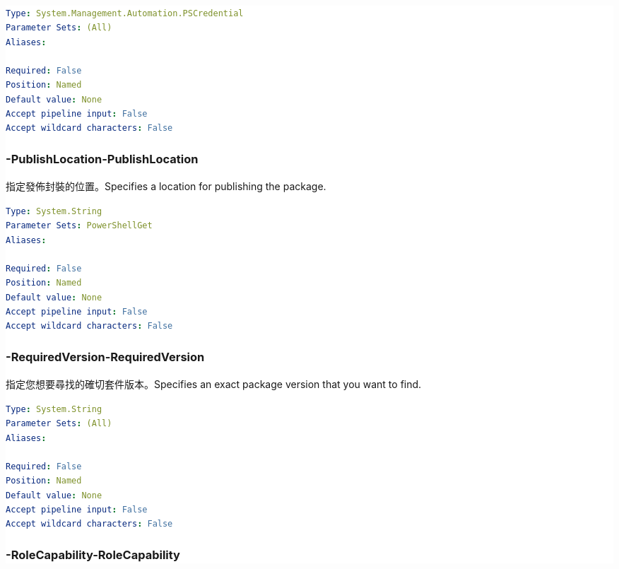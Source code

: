 ```yaml
Type: System.Management.Automation.PSCredential
Parameter Sets: (All)
Aliases:

Required: False
Position: Named
Default value: None
Accept pipeline input: False
Accept wildcard characters: False
```

### <span data-ttu-id="4c5cc-200">-PublishLocation</span><span class="sxs-lookup"><span data-stu-id="4c5cc-200">-PublishLocation</span></span>

<span data-ttu-id="4c5cc-201">指定發佈封裝的位置。</span><span class="sxs-lookup"><span data-stu-id="4c5cc-201">Specifies a location for publishing the package.</span></span>

```yaml
Type: System.String
Parameter Sets: PowerShellGet
Aliases:

Required: False
Position: Named
Default value: None
Accept pipeline input: False
Accept wildcard characters: False
```

### <span data-ttu-id="4c5cc-202">-RequiredVersion</span><span class="sxs-lookup"><span data-stu-id="4c5cc-202">-RequiredVersion</span></span>

<span data-ttu-id="4c5cc-203">指定您想要尋找的確切套件版本。</span><span class="sxs-lookup"><span data-stu-id="4c5cc-203">Specifies an exact package version that you want to find.</span></span>

```yaml
Type: System.String
Parameter Sets: (All)
Aliases:

Required: False
Position: Named
Default value: None
Accept pipeline input: False
Accept wildcard characters: False
```

### <span data-ttu-id="4c5cc-204">-RoleCapability</span><span class="sxs-lookup"><span data-stu-id="4c5cc-204">-RoleCapability</span></span>
